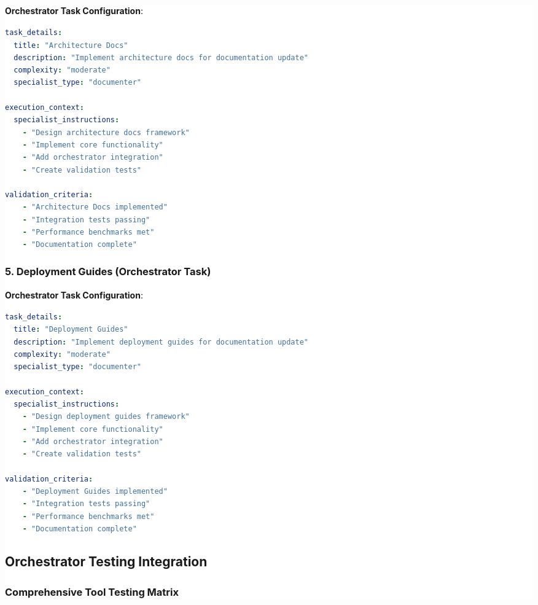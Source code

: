 **Orchestrator Task Configuration**:

```yaml
task_details:
  title: "Architecture Docs"
  description: "Implement architecture docs for documentation update"
  complexity: "moderate"
  specialist_type: "documenter"
  
execution_context:
  specialist_instructions:
    - "Design architecture docs framework"
    - "Implement core functionality"
    - "Add orchestrator integration"
    - "Create validation tests"
    
validation_criteria:
    - "Architecture Docs implemented"
    - "Integration tests passing"
    - "Performance benchmarks met"
    - "Documentation complete"

```

### 5. Deployment Guides (Orchestrator Task)

**Orchestrator Task Configuration**:

```yaml
task_details:
  title: "Deployment Guides"
  description: "Implement deployment guides for documentation update"
  complexity: "moderate"
  specialist_type: "documenter"
  
execution_context:
  specialist_instructions:
    - "Design deployment guides framework"
    - "Implement core functionality"
    - "Add orchestrator integration"
    - "Create validation tests"
    
validation_criteria:
    - "Deployment Guides implemented"
    - "Integration tests passing"
    - "Performance benchmarks met"
    - "Documentation complete"

```

## Orchestrator Testing Integration

### Comprehensive Tool Testing Matrix
